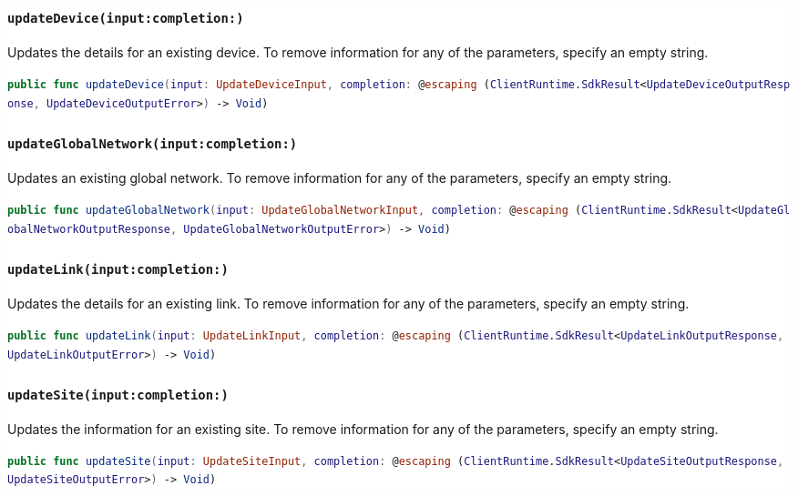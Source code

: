 ### `updateDevice(input:completion:)`

Updates the details for an existing device. To remove information for any of the
parameters, specify an empty string.

``` swift
public func updateDevice(input: UpdateDeviceInput, completion: @escaping (ClientRuntime.SdkResult<UpdateDeviceOutputResponse, UpdateDeviceOutputError>) -> Void)
```

### `updateGlobalNetwork(input:completion:)`

Updates an existing global network. To remove information for any of the parameters,
specify an empty string.

``` swift
public func updateGlobalNetwork(input: UpdateGlobalNetworkInput, completion: @escaping (ClientRuntime.SdkResult<UpdateGlobalNetworkOutputResponse, UpdateGlobalNetworkOutputError>) -> Void)
```

### `updateLink(input:completion:)`

Updates the details for an existing link. To remove information for any of the
parameters, specify an empty string.

``` swift
public func updateLink(input: UpdateLinkInput, completion: @escaping (ClientRuntime.SdkResult<UpdateLinkOutputResponse, UpdateLinkOutputError>) -> Void)
```

### `updateSite(input:completion:)`

Updates the information for an existing site. To remove information for any of the
parameters, specify an empty string.

``` swift
public func updateSite(input: UpdateSiteInput, completion: @escaping (ClientRuntime.SdkResult<UpdateSiteOutputResponse, UpdateSiteOutputError>) -> Void)
```
